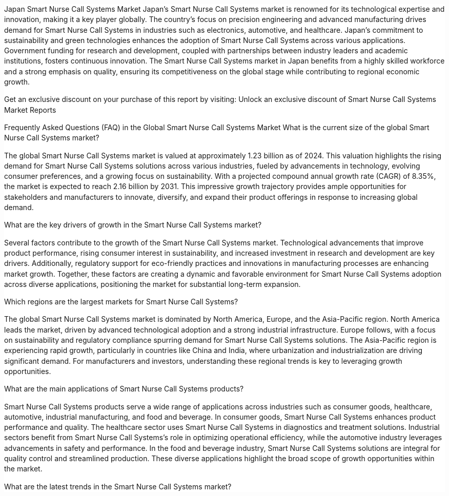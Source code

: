 Japan Smart Nurse Call Systems Market
Japan’s Smart Nurse Call Systems market is renowned for its technological expertise and innovation, making it a key player globally. The country’s focus on precision engineering and advanced manufacturing drives demand for Smart Nurse Call Systems in industries such as electronics, automotive, and healthcare. Japan’s commitment to sustainability and green technologies enhances the adoption of Smart Nurse Call Systems across various applications. Government funding for research and development, coupled with partnerships between industry leaders and academic institutions, fosters continuous innovation. The Smart Nurse Call Systems market in Japan benefits from a highly skilled workforce and a strong emphasis on quality, ensuring its competitiveness on the global stage while contributing to regional economic growth.

Get an exclusive discount on your purchase of this report by visiting: Unlock an exclusive discount of Smart Nurse Call Systems Market Reports 

Frequently Asked Questions (FAQ) in the Global Smart Nurse Call Systems Market
What is the current size of the global Smart Nurse Call Systems market?

The global Smart Nurse Call Systems market is valued at approximately 1.23 billion as of 2024. This valuation highlights the rising demand for Smart Nurse Call Systems solutions across various industries, fueled by advancements in technology, evolving consumer preferences, and a growing focus on sustainability. With a projected compound annual growth rate (CAGR) of 8.35%, the market is expected to reach 2.16 billion by 2031. This impressive growth trajectory provides ample opportunities for stakeholders and manufacturers to innovate, diversify, and expand their product offerings in response to increasing global demand.

What are the key drivers of growth in the Smart Nurse Call Systems market?

Several factors contribute to the growth of the Smart Nurse Call Systems market. Technological advancements that improve product performance, rising consumer interest in sustainability, and increased investment in research and development are key drivers. Additionally, regulatory support for eco-friendly practices and innovations in manufacturing processes are enhancing market growth. Together, these factors are creating a dynamic and favorable environment for Smart Nurse Call Systems adoption across diverse applications, positioning the market for substantial long-term expansion.

Which regions are the largest markets for Smart Nurse Call Systems?

The global Smart Nurse Call Systems market is dominated by North America, Europe, and the Asia-Pacific region. North America leads the market, driven by advanced technological adoption and a strong industrial infrastructure. Europe follows, with a focus on sustainability and regulatory compliance spurring demand for Smart Nurse Call Systems solutions. The Asia-Pacific region is experiencing rapid growth, particularly in countries like China and India, where urbanization and industrialization are driving significant demand. For manufacturers and investors, understanding these regional trends is key to leveraging growth opportunities.

What are the main applications of Smart Nurse Call Systems products?

Smart Nurse Call Systems products serve a wide range of applications across industries such as consumer goods, healthcare, automotive, industrial manufacturing, and food and beverage. In consumer goods, Smart Nurse Call Systems enhances product performance and quality. The healthcare sector uses Smart Nurse Call Systems in diagnostics and treatment solutions. Industrial sectors benefit from Smart Nurse Call Systems’s role in optimizing operational efficiency, while the automotive industry leverages advancements in safety and performance. In the food and beverage industry, Smart Nurse Call Systems solutions are integral for quality control and streamlined production. These diverse applications highlight the broad scope of growth opportunities within the market.

What are the latest trends in the Smart Nurse Call Systems market?
